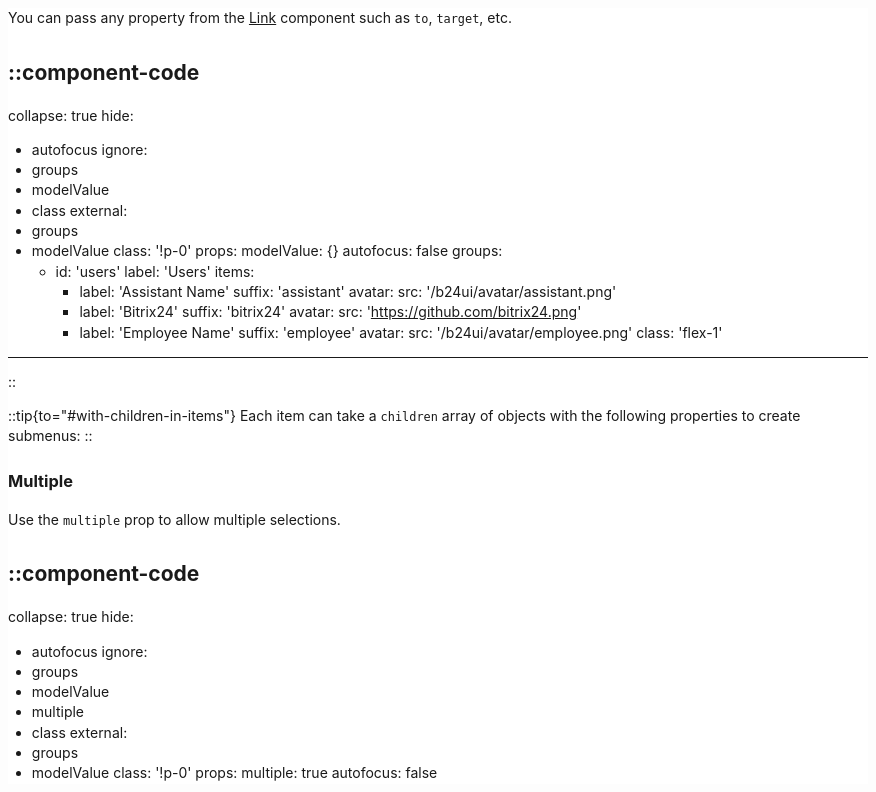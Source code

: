 You can pass any property from the [Link](/docs/components/link/#props) component such as `to`, `target`, etc.

::component-code
---
collapse: true
hide:
  - autofocus
ignore:
  - groups
  - modelValue
  - class
external:
  - groups
  - modelValue
class: '!p-0'
props:
  modelValue: {}
  autofocus: false
  groups:
    - id: 'users'
      label: 'Users'
      items:
        - label: 'Assistant Name'
          suffix: 'assistant'
          avatar:
            src: '/b24ui/avatar/assistant.png'
        - label: 'Bitrix24'
          suffix: 'bitrix24'
          avatar:
            src: 'https://github.com/bitrix24.png'
        - label: 'Employee Name'
          suffix: 'employee'
          avatar:
            src: '/b24ui/avatar/employee.png'
  class: 'flex-1'
---
::

::tip{to="#with-children-in-items"}
Each item can take a `children` array of objects with the following properties to create submenus:
::

### Multiple

Use the `multiple` prop to allow multiple selections.

::component-code
---
collapse: true
hide:
  - autofocus
ignore:
  - groups
  - modelValue
  - multiple
  - class
external:
  - groups
  - modelValue
class: '!p-0'
props:
  multiple: true
  autofocus: false